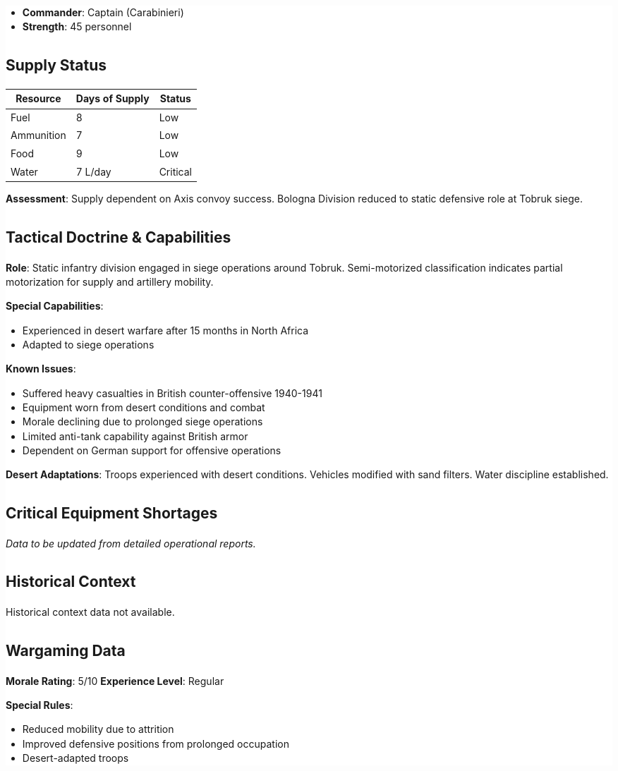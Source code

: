 - **Commander**:  Captain (Carabinieri)
- **Strength**: 45 personnel

## Supply Status

| Resource | Days of Supply | Status |
|----------|----------------|--------|
| Fuel | 8 | Low |
| Ammunition | 7 | Low |
| Food | 9 | Low |
| Water | 7 L/day | Critical |

**Assessment**: Supply dependent on Axis convoy success. Bologna Division reduced to static defensive role at Tobruk siege.

## Tactical Doctrine & Capabilities

**Role**: Static infantry division engaged in siege operations around Tobruk. Semi-motorized classification indicates partial motorization for supply and artillery mobility.

**Special Capabilities**:
- Experienced in desert warfare after 15 months in North Africa
- Adapted to siege operations

**Known Issues**:
- Suffered heavy casualties in British counter-offensive 1940-1941
- Equipment worn from desert conditions and combat
- Morale declining due to prolonged siege operations
- Limited anti-tank capability against British armor
- Dependent on German support for offensive operations

**Desert Adaptations**: Troops experienced with desert conditions. Vehicles modified with sand filters. Water discipline established.

## Critical Equipment Shortages

*Data to be updated from detailed operational reports.*

## Historical Context

Historical context data not available.

## Wargaming Data

**Morale Rating**: 5/10
**Experience Level**: Regular

**Special Rules**:
- Reduced mobility due to attrition
- Improved defensive positions from prolonged occupation
- Desert-adapted troops

